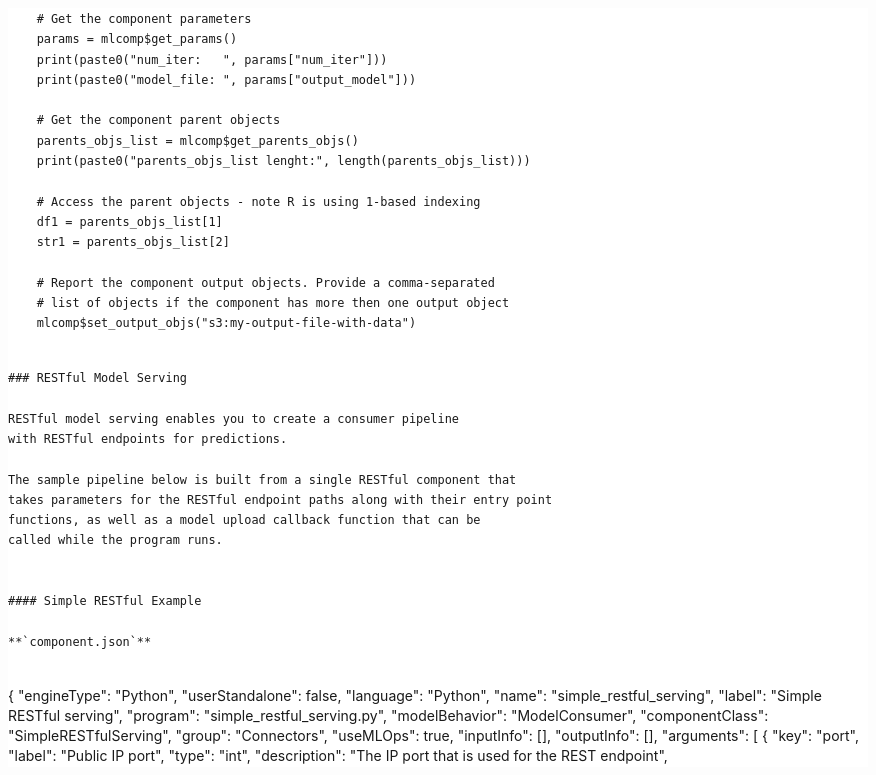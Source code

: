 
        # Get the component parameters
        params = mlcomp$get_params()
        print(paste0("num_iter:   ", params["num_iter"]))
        print(paste0("model_file: ", params["output_model"]))

        # Get the component parent objects
        parents_objs_list = mlcomp$get_parents_objs()
        print(paste0("parents_objs_list lenght:", length(parents_objs_list)))

        # Access the parent objects - note R is using 1-based indexing
        df1 = parents_objs_list[1]
        str1 = parents_objs_list[2]

        # Report the component output objects. Provide a comma-separated
        # list of objects if the component has more then one output object
        mlcomp$set_output_objs("s3:my-output-file-with-data")
```

### RESTful Model Serving

RESTful model serving enables you to create a consumer pipeline
with RESTful endpoints for predictions.

The sample pipeline below is built from a single RESTful component that
takes parameters for the RESTful endpoint paths along with their entry point
functions, as well as a model upload callback function that can be
called while the program runs.


#### Simple RESTful Example

**`component.json`**


```
{
  "engineType": "Python",
  "userStandalone": false,
  "language": "Python",
  "name": "simple_restful_serving",
  "label": "Simple RESTful serving",
  "program": "simple_restful_serving.py",
  "modelBehavior": "ModelConsumer",
  "componentClass": "SimpleRESTfulServing",
  "group": "Connectors",
  "useMLOps": true,
  "inputInfo": [],
  "outputInfo": [],
  "arguments": [
    {
      "key": "port",
      "label": "Public IP port",
      "type": "int",
      "description": "The IP port that is used for the REST endpoint",